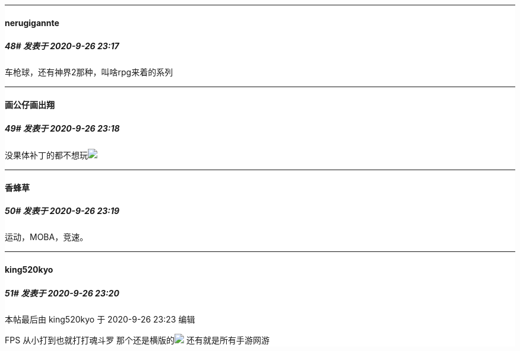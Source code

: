 



-----

####  nerugigannte  
##### 48#       发表于 2020-9-26 23:17




车枪球，还有神界2那种，叫啥rpg来着的系列







-----

####  画公仔画出翔  
##### 49#       发表于 2020-9-26 23:18




没果体补丁的都不想玩<img src="https://static.saraba1st.com/image/smiley/face2017/130.png" referrerpolicy="no-referrer">







-----

####  香蜂草  
##### 50#       发表于 2020-9-26 23:19




运动，MOBA，竞速。







-----

####  king520kyo  
##### 51#       发表于 2020-9-26 23:20



 本帖最后由 king520kyo 于 2020-9-26 23:23 编辑 

FPS 从小打到也就打打魂斗罗 那个还是横版的<img src="https://static.saraba1st.com/image/smiley/face2017/067.png" referrerpolicy="no-referrer">
还有就是所有手游网游





